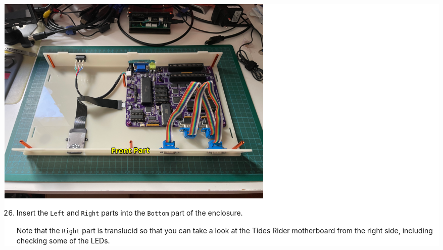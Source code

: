 [<img src="images/msx-tidesrider-enclosure-v1-build-main-step-200-IMG_7989-annotated.png" width="512"/>](images/msx-tidesrider-enclosure-v1-build-main-step-200-IMG_7989-annotated.png)

26. Insert the `Left` and `Right` parts into the `Bottom` part of the enclosure.

    Note that the `Right` part is translucid so that you can take a look at the Tides Rider motherboard from the right side, including checking some of the LEDs.
